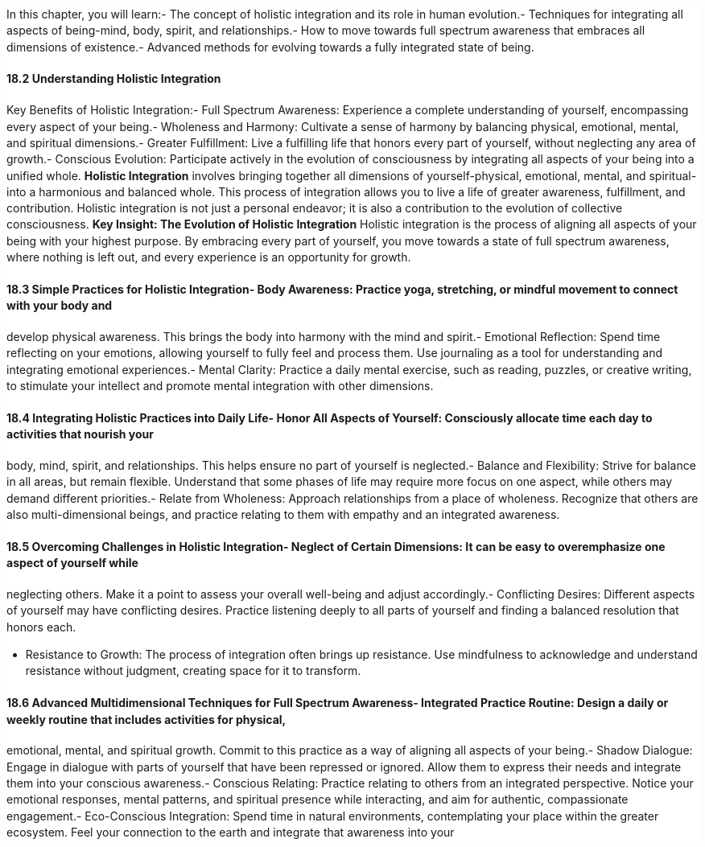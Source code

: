  In this chapter, you will learn:- The concept of holistic integration and its role in human evolution.- Techniques for integrating all aspects of being-mind, body, spirit, and relationships.- How to move towards full spectrum awareness that embraces all dimensions of existence.- Advanced methods for evolving towards a fully integrated state of being.
 #### 18.2 Understanding Holistic Integration
 Key Benefits of Holistic Integration:- Full Spectrum Awareness: Experience a complete understanding of yourself, encompassing every
 aspect of your being.- Wholeness and Harmony: Cultivate a sense of harmony by balancing physical, emotional, mental,
 and spiritual dimensions.- Greater Fulfillment: Live a fulfilling life that honors every part of yourself, without neglecting any
 area of growth.- Conscious Evolution: Participate actively in the evolution of consciousness by integrating all
 aspects of your being into a unified whole.
 **Holistic Integration** involves bringing together all dimensions of yourself-physical, emotional,
 mental, and spiritual-into a harmonious and balanced whole. This process of integration allows you
 to live a life of greater awareness, fulfillment, and contribution. Holistic integration is not just a
 personal endeavor; it is also a contribution to the evolution of collective consciousness.
**Key Insight: The Evolution of Holistic Integration**
 Holistic integration is the process of aligning all aspects of your being with your highest purpose. By
 embracing every part of yourself, you move towards a state of full spectrum awareness, where
 nothing is left out, and every experience is an opportunity for growth.
 #### 18.3 Simple Practices for Holistic Integration- Body Awareness: Practice yoga, stretching, or mindful movement to connect with your body and
 develop physical awareness. This brings the body into harmony with the mind and spirit.- Emotional Reflection: Spend time reflecting on your emotions, allowing yourself to fully feel and
 process them. Use journaling as a tool for understanding and integrating emotional experiences.- Mental Clarity: Practice a daily mental exercise, such as reading, puzzles, or creative writing, to
 stimulate your intellect and promote mental integration with other dimensions.
 #### 18.4 Integrating Holistic Practices into Daily Life- Honor All Aspects of Yourself: Consciously allocate time each day to activities that nourish your
 body, mind, spirit, and relationships. This helps ensure no part of yourself is neglected.- Balance and Flexibility: Strive for balance in all areas, but remain flexible. Understand that some
 phases of life may require more focus on one aspect, while others may demand different priorities.- Relate from Wholeness: Approach relationships from a place of wholeness. Recognize that others
 are also multi-dimensional beings, and practice relating to them with empathy and an integrated
 awareness.
 #### 18.5 Overcoming Challenges in Holistic Integration- Neglect of Certain Dimensions: It can be easy to overemphasize one aspect of yourself while
 neglecting others. Make it a point to assess your overall well-being and adjust accordingly.- Conflicting Desires: Different aspects of yourself may have conflicting desires. Practice listening
 deeply to all parts of yourself and finding a balanced resolution that honors each.
- Resistance to Growth: The process of integration often brings up resistance. Use mindfulness to
 acknowledge and understand resistance without judgment, creating space for it to transform.
 #### 18.6 Advanced Multidimensional Techniques for Full Spectrum Awareness- Integrated Practice Routine: Design a daily or weekly routine that includes activities for physical,
 emotional, mental, and spiritual growth. Commit to this practice as a way of aligning all aspects of
 your being.- Shadow Dialogue: Engage in dialogue with parts of yourself that have been repressed or ignored.
 Allow them to express their needs and integrate them into your conscious awareness.- Conscious Relating: Practice relating to others from an integrated perspective. Notice your
 emotional responses, mental patterns, and spiritual presence while interacting, and aim for
 authentic, compassionate engagement.- Eco-Conscious Integration: Spend time in natural environments, contemplating your place within
 the greater ecosystem. Feel your connection to the earth and integrate that awareness into your